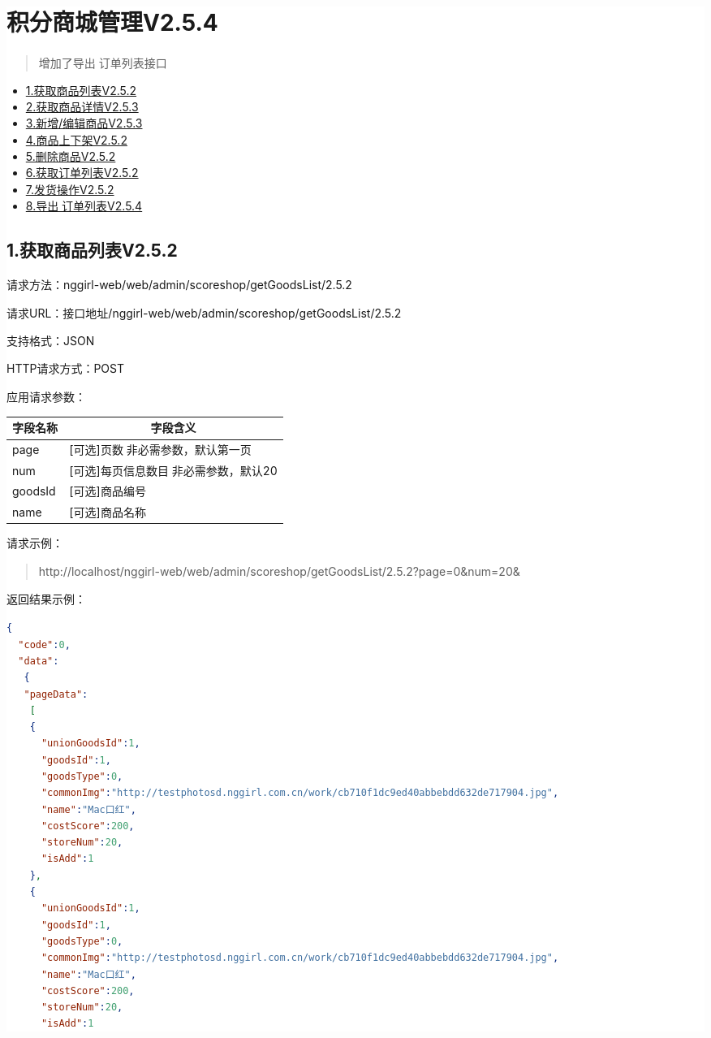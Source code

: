 # 积分商城管理V2.5.4
> 增加了导出 订单列表接口


* [1.获取商品列表V2.5.2](#1)
* [2.获取商品详情V2.5.3](#2)
* [3.新增/编辑商品V2.5.3](#3)
* [4.商品上下架V2.5.2](#4)
* [5.删除商品V2.5.2](#5)
* [6.获取订单列表V2.5.2](#6)
* [7.发货操作V2.5.2](#7)
* [8.导出 订单列表V2.5.4](#8)



<h2 id="1">1.获取商品列表V2.5.2</h2>

请求方法：nggirl-web/web/admin/scoreshop/getGoodsList/2.5.2

请求URL：接口地址/nggirl-web/web/admin/scoreshop/getGoodsList/2.5.2

支持格式：JSON

HTTP请求方式：POST

应用请求参数：

|字段名称|字段含义
|---|---|
|page	|[可选]页数 非必需参数，默认第一页
|num	|[可选]每页信息数目 非必需参数，默认20
|goodsId |[可选]商品编号
|name |[可选]商品名称


请求示例：

> http://localhost/nggirl-web/web/admin/scoreshop/getGoodsList/2.5.2?page=0&num=20&

返回结果示例：

```json
{
  "code":0,
  "data":
   {
   "pageData":
    [
    {
      "unionGoodsId":1,
      "goodsId":1,
      "goodsType":0,
      "commonImg":"http://testphotosd.nggirl.com.cn/work/cb710f1dc9ed40abbebdd632de717904.jpg",
      "name":"Mac口红",
      "costScore":200,
      "storeNum":20,
      "isAdd":1
    },
    {
      "unionGoodsId":1,
      "goodsId":1,
      "goodsType":0,
      "commonImg":"http://testphotosd.nggirl.com.cn/work/cb710f1dc9ed40abbebdd632de717904.jpg",
      "name":"Mac口红",
      "costScore":200,
      "storeNum":20,
      "isAdd":1
```